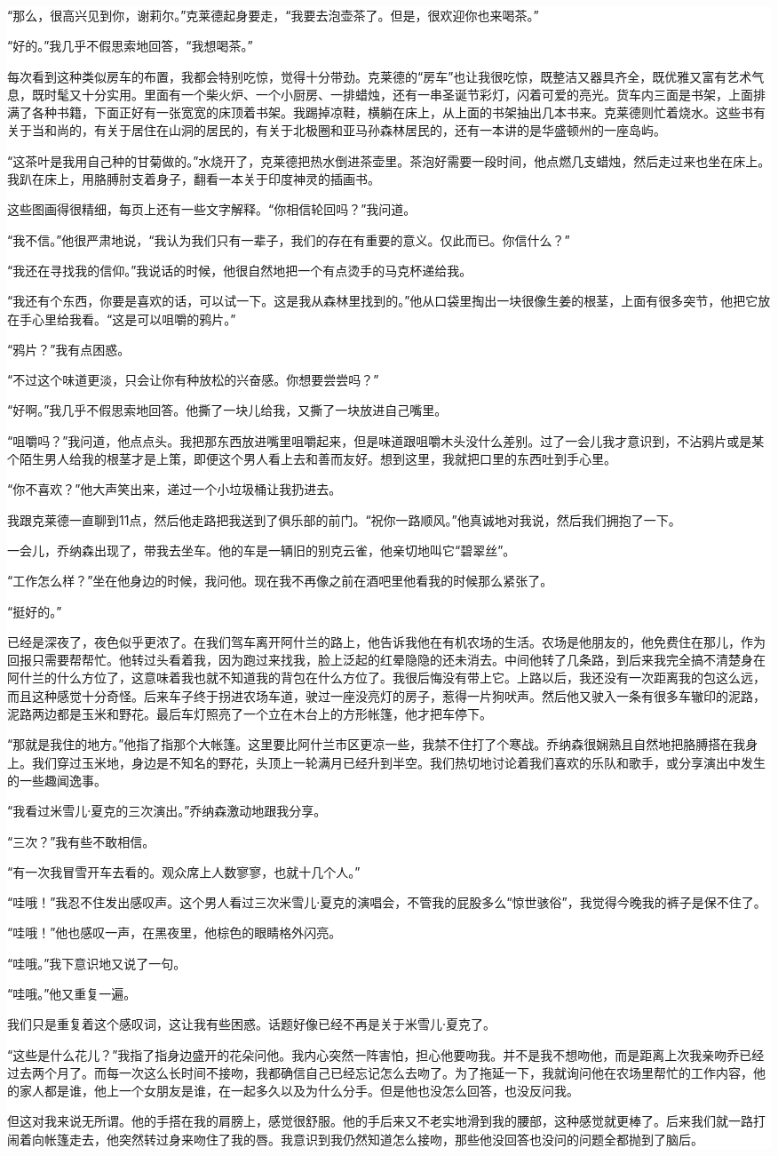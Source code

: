 “那么，很高兴见到你，谢莉尔。”克莱德起身要走，“我要去泡壶茶了。但是，很欢迎你也来喝茶。”

“好的。”我几乎不假思索地回答，“我想喝茶。”

每次看到这种类似房车的布置，我都会特别吃惊，觉得十分带劲。克莱德的“房车”也让我很吃惊，既整洁又器具齐全，既优雅又富有艺术气息，既时髦又十分实用。里面有一个柴火炉、一个小厨房、一排蜡烛，还有一串圣诞节彩灯，闪着可爱的亮光。货车内三面是书架，上面排满了各种书籍，下面正好有一张宽宽的床顶着书架。我踢掉凉鞋，横躺在床上，从上面的书架抽出几本书来。克莱德则忙着烧水。这些书有关于当和尚的，有关于居住在山洞的居民的，有关于北极圈和亚马孙森林居民的，还有一本讲的是华盛顿州的一座岛屿。

“这茶叶是我用自己种的甘菊做的。”水烧开了，克莱德把热水倒进茶壶里。茶泡好需要一段时间，他点燃几支蜡烛，然后走过来也坐在床上。我趴在床上，用胳膊肘支着身子，翻看一本关于印度神灵的插画书。

这些图画得很精细，每页上还有一些文字解释。“你相信轮回吗？”我问道。

“我不信。”他很严肃地说，“我认为我们只有一辈子，我们的存在有重要的意义。仅此而已。你信什么？”

“我还在寻找我的信仰。”我说话的时候，他很自然地把一个有点烫手的马克杯递给我。

“我还有个东西，你要是喜欢的话，可以试一下。这是我从森林里找到的。”他从口袋里掏出一块很像生姜的根茎，上面有很多突节，他把它放在手心里给我看。“这是可以咀嚼的鸦片。”

“鸦片？”我有点困惑。

“不过这个味道更淡，只会让你有种放松的兴奋感。你想要尝尝吗？”

“好啊。”我几乎不假思索地回答。他撕了一块儿给我，又撕了一块放进自己嘴里。

“咀嚼吗？”我问道，他点点头。我把那东西放进嘴里咀嚼起来，但是味道跟咀嚼木头没什么差别。过了一会儿我才意识到，不沾鸦片或是某个陌生男人给我的根茎才是上策，即便这个男人看上去和善而友好。想到这里，我就把口里的东西吐到手心里。

“你不喜欢？”他大声笑出来，递过一个小垃圾桶让我扔进去。

我跟克莱德一直聊到11点，然后他走路把我送到了俱乐部的前门。“祝你一路顺风。”他真诚地对我说，然后我们拥抱了一下。

一会儿，乔纳森出现了，带我去坐车。他的车是一辆旧的别克云雀，他亲切地叫它“碧翠丝”。

“工作怎么样？”坐在他身边的时候，我问他。现在我不再像之前在酒吧里他看我的时候那么紧张了。

“挺好的。”

已经是深夜了，夜色似乎更浓了。在我们驾车离开阿什兰的路上，他告诉我他在有机农场的生活。农场是他朋友的，他免费住在那儿，作为回报只需要帮帮忙。他转过头看着我，因为跑过来找我，脸上泛起的红晕隐隐的还未消去。中间他转了几条路，到后来我完全搞不清楚身在阿什兰的什么方位了，这意味着我也就不知道我的背包在什么方位了。我很后悔没有带上它。上路以后，我还没有一次距离我的包这么远，而且这种感觉十分奇怪。后来车子终于拐进农场车道，驶过一座没亮灯的房子，惹得一片狗吠声。然后他又驶入一条有很多车辙印的泥路，泥路两边都是玉米和野花。最后车灯照亮了一个立在木台上的方形帐篷，他才把车停下。

“那就是我住的地方。”他指了指那个大帐篷。这里要比阿什兰市区更凉一些，我禁不住打了个寒战。乔纳森很娴熟且自然地把胳膊搭在我身上。我们穿过玉米地，身边是不知名的野花，头顶上一轮满月已经升到半空。我们热切地讨论着我们喜欢的乐队和歌手，或分享演出中发生的一些趣闻逸事。

“我看过米雪儿·夏克的三次演出。”乔纳森激动地跟我分享。

“三次？”我有些不敢相信。

“有一次我冒雪开车去看的。观众席上人数寥寥，也就十几个人。”

“哇哦！”我忍不住发出感叹声。这个男人看过三次米雪儿·夏克的演唱会，不管我的屁股多么“惊世骇俗”，我觉得今晚我的裤子是保不住了。

“哇哦！”他也感叹一声，在黑夜里，他棕色的眼睛格外闪亮。

“哇哦。”我下意识地又说了一句。

“哇哦。”他又重复一遍。

我们只是重复着这个感叹词，这让我有些困惑。话题好像已经不再是关于米雪儿·夏克了。

“这些是什么花儿？”我指了指身边盛开的花朵问他。我内心突然一阵害怕，担心他要吻我。并不是我不想吻他，而是距离上次我亲吻乔已经过去两个月了。而每一次这么长时间不接吻，我都确信自己已经忘记怎么去吻了。为了拖延一下，我就询问他在农场里帮忙的工作内容，他的家人都是谁，他上一个女朋友是谁，在一起多久以及为什么分手。但是他也没怎么回答，也没反问我。

但这对我来说无所谓。他的手搭在我的肩膀上，感觉很舒服。他的手后来又不老实地滑到我的腰部，这种感觉就更棒了。后来我们就一路打闹着向帐篷走去，他突然转过身来吻住了我的唇。我意识到我仍然知道怎么接吻，那些他没回答也没问的问题全都抛到了脑后。
